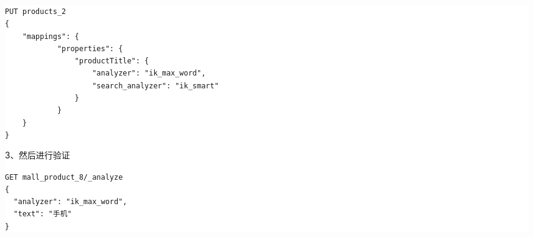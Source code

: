 ```
PUT products_2
{
	"mappings": {
			"properties": {
				"productTitle": {
					"analyzer": "ik_max_word",
                    "search_analyzer": "ik_smart"
				}
			}
	}
}
```

3、然后进行验证

```
GET mall_product_8/_analyze
{
  "analyzer": "ik_max_word",
  "text": "手机"
}
```

